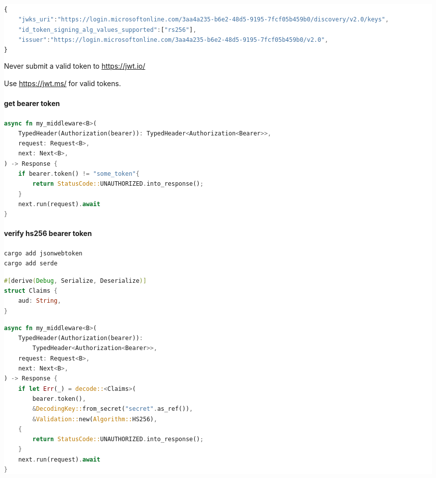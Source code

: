 ```js
{
    "jwks_uri":"https://login.microsoftonline.com/3aa4a235-b6e2-48d5-9195-7fcf05b459b0/discovery/v2.0/keys",
    "id_token_signing_alg_values_supported":["rs256"],
    "issuer":"https://login.microsoftonline.com/3aa4a235-b6e2-48d5-9195-7fcf05b459b0/v2.0",
}
```


Never submit a valid token to <https://jwt.io/>

Use <https://jwt.ms/> for valid tokens.


#### get bearer token
```rust
async fn my_middleware<B>(
    TypedHeader(Authorization(bearer)): TypedHeader<Authorization<Bearer>>,
    request: Request<B>,
    next: Next<B>,
) -> Response {
    if bearer.token() != "some_token"{
        return StatusCode::UNAUTHORIZED.into_response();
    }
    next.run(request).await
}
```


#### verify hs256 bearer token
```sh
cargo add jsonwebtoken
cargo add serde

```

```rust
#[derive(Debug, Serialize, Deserialize)]
struct Claims {
    aud: String,
}
```

```rust
async fn my_middleware<B>(
    TypedHeader(Authorization(bearer)): 
        TypedHeader<Authorization<Bearer>>,
    request: Request<B>,
    next: Next<B>,
) -> Response {
    if let Err(_) = decode::<Claims>(
        bearer.token(),
        &DecodingKey::from_secret("secret".as_ref()),
        &Validation::new(Algorithm::HS256),
    {
        return StatusCode::UNAUTHORIZED.into_response();
    }
    next.run(request).await
}
```
